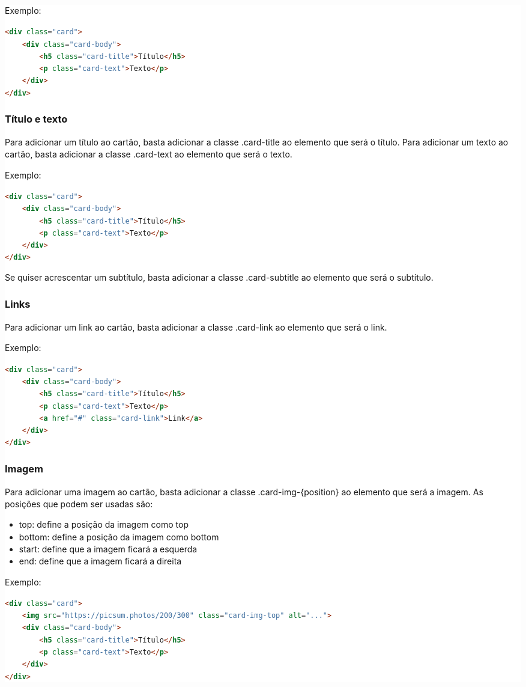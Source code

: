 Exemplo:
```html
<div class="card">
    <div class="card-body">
        <h5 class="card-title">Título</h5>
        <p class="card-text">Texto</p>
    </div>
</div>
```

### Título e texto
Para adicionar um título ao cartão, basta adicionar a classe .card-title ao elemento que será o título. Para adicionar um texto ao cartão, basta adicionar a classe .card-text ao elemento que será o texto.

Exemplo:
```html
<div class="card">
    <div class="card-body">
        <h5 class="card-title">Título</h5>
        <p class="card-text">Texto</p>
    </div>
</div>
```

Se quiser acrescentar um subtítulo, basta adicionar a classe .card-subtitle ao elemento que será o subtítulo.

### Links
Para adicionar um link ao cartão, basta adicionar a classe .card-link ao elemento que será o link.

Exemplo:
```html
<div class="card">
    <div class="card-body">
        <h5 class="card-title">Título</h5>
        <p class="card-text">Texto</p>
        <a href="#" class="card-link">Link</a>
    </div>
</div>
```

### Imagem
Para adicionar uma imagem ao cartão, basta adicionar a classe .card-img-{position} ao elemento que será a imagem. As posições que podem ser usadas são:

- top: define a posição da imagem como top
- bottom: define a posição da imagem como bottom
- start: define que a imagem ficará a esquerda
- end: define que a imagem ficará a direita

Exemplo:
```html
<div class="card">
    <img src="https://picsum.photos/200/300" class="card-img-top" alt="...">
    <div class="card-body">
        <h5 class="card-title">Título</h5>
        <p class="card-text">Texto</p>
    </div>
</div>
```
